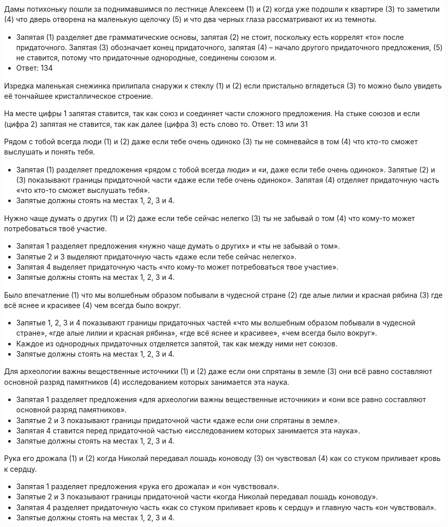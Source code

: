 Дамы потихоньку пошли за поднимавшимся по лестнице Алексеем (1) и (2) когда уже подошли к квартире (3) то заметили (4) что дверь отворена на маленькую щелочку (5) и что два черных глаза рассматривают их из темноты.

* Запятая (1) разделяет две грамматические основы, запятая (2) не стоит, поскольку есть коррелят «то» после придаточного. Запятая (3) обозначает конец придаточного, запятая (4) – начало другого придаточного предложения, (5) не ставится, потому что придаточные однородные, соединены союзом и.
* Ответ: 134

Изредка маленькая снежинка прилипала снаружи к стеклу (1) и (2) если пристально вглядеться (3) то можно было увидеть её тончайшее кристаллическое строение.

На месте цифры 1 запятая ставится, так как союз и соединяет части сложного предложения.
На стыке союзов и если (цифра 2) запятая не ставится, так как далее (цифра 3) есть слово то.
Ответ: 13 или 31

Рядом с тобой всегда люди (1) и (2) даже если тебе очень одиноко (3) ты не сомневайся в том (4) что кто-то сможет выслушать и понять тебя.

* Запятая (1) разделяет предложения «рядом с тобой всегда люди» и «и, даже если тебе очень одиноко». Запятые (2) и (3) показывают границы придаточной части «даже если тебе очень одиноко». Запятая (4) отделяет придаточную часть «что кто-то сможет выслушать тебя».
* Запятые должны стоять на местах 1, 2, 3 и 4.

Нужно чаще думать о других (1) и (2) даже если тебе сейчас нелегко (3) ты не забывай о том (4) что кому-то может потребоваться твоё участие.

* Запятая 1 разделяет предложения «нужно чаще думать о других» и «ты не забывай о том».
* Запятые 2 и 3 выделяют придаточную часть «даже если тебе сейчас нелегко».
* Запятая 4 выделяет придаточную часть «что кому-то может потребоваться твое участие».
* Запятые должны стоять на местах 1, 2, 3 и 4.

Было впечатление (1) что мы волшебным образом побывали в чудесной стране (2) где алые лилии и красная рябина (3) где всё яснее и красивее (4) чем всегда было вокруг.

* Запятые 1, 2, 3 и 4 показывают границы придаточных частей «что мы волшебным образом побывали в чудесной стране», «где алые лилии и красная рябина», «где вcё яснее и красивее», «чем всегда было вокруг».
* Каждое из однородных придаточных отделяется запятой, так как между ними нет союзов.
* Запятые должны стоять на местах 1, 2, 3 и 4.

Для археологии важны вещественные источники (1) и (2) даже если они спрятаны в земле (3) они всё равно составляют основной разряд памятников (4) исследованием которых занимается эта наука.

* Запятая 1 разделяет предложения «для археологии важны вещественные источники» и «они все равно составляют основной разряд памятников».
* Запятые 2 и 3 показывают границы придаточной части «даже если они спрятаны в земле».
* Запятая 4 ставится перед придаточной частью «исследованием которых занимается эта наука».
* Запятые должны стоять на местах 1, 2, 3 и 4.

Рука его дрожала (1) и (2) когда Николай передавал лошадь коноводу (3) он чувствовал (4) как со стуком приливает кровь к сердцу.


* Запятая 1 разделяет предложения «рука его дрожала» и «он чувствовал».
* Запятые 2 и 3 показывают границы придаточной части «когда Николай передавал лошадь коноводу».
* Запятая 4 разделяет придаточную часть «как со стуком приливает кровь к сердцу» и главную часть «он чувствовал».
* Запятые должны стоять на местах 1, 2, 3 и 4.
